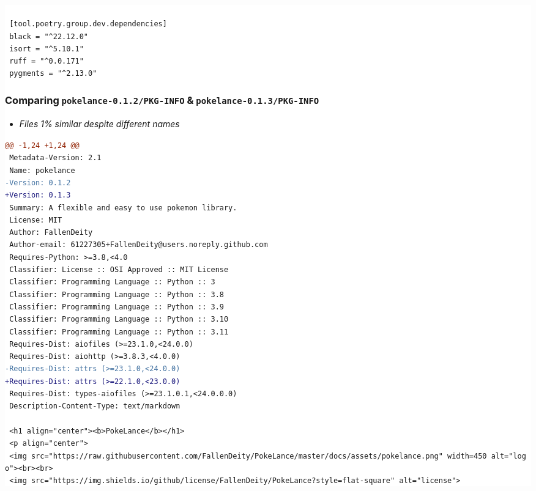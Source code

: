 ```diff
 
 [tool.poetry.group.dev.dependencies]
 black = "^22.12.0"
 isort = "^5.10.1"
 ruff = "^0.0.171"
 pygments = "^2.13.0"
```

### Comparing `pokelance-0.1.2/PKG-INFO` & `pokelance-0.1.3/PKG-INFO`

 * *Files 1% similar despite different names*

```diff
@@ -1,24 +1,24 @@
 Metadata-Version: 2.1
 Name: pokelance
-Version: 0.1.2
+Version: 0.1.3
 Summary: A flexible and easy to use pokemon library.
 License: MIT
 Author: FallenDeity
 Author-email: 61227305+FallenDeity@users.noreply.github.com
 Requires-Python: >=3.8,<4.0
 Classifier: License :: OSI Approved :: MIT License
 Classifier: Programming Language :: Python :: 3
 Classifier: Programming Language :: Python :: 3.8
 Classifier: Programming Language :: Python :: 3.9
 Classifier: Programming Language :: Python :: 3.10
 Classifier: Programming Language :: Python :: 3.11
 Requires-Dist: aiofiles (>=23.1.0,<24.0.0)
 Requires-Dist: aiohttp (>=3.8.3,<4.0.0)
-Requires-Dist: attrs (>=23.1.0,<24.0.0)
+Requires-Dist: attrs (>=22.1.0,<23.0.0)
 Requires-Dist: types-aiofiles (>=23.1.0.1,<24.0.0.0)
 Description-Content-Type: text/markdown
 
 <h1 align="center"><b>PokeLance</b></h1>
 <p align="center">
 <img src="https://raw.githubusercontent.com/FallenDeity/PokeLance/master/docs/assets/pokelance.png" width=450 alt="logo"><br><br>
 <img src="https://img.shields.io/github/license/FallenDeity/PokeLance?style=flat-square" alt="license">
```

